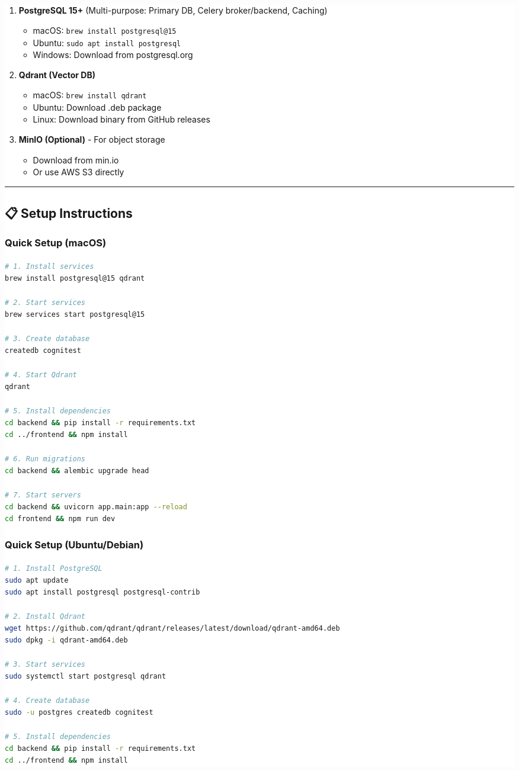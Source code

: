 1. **PostgreSQL 15+** (Multi-purpose: Primary DB, Celery broker/backend, Caching)
   - macOS: `brew install postgresql@15`
   - Ubuntu: `sudo apt install postgresql`
   - Windows: Download from postgresql.org

2. **Qdrant (Vector DB)**
   - macOS: `brew install qdrant`
   - Ubuntu: Download .deb package
   - Linux: Download binary from GitHub releases

3. **MinIO (Optional)** - For object storage
   - Download from min.io
   - Or use AWS S3 directly

---

## 📋 Setup Instructions

### Quick Setup (macOS)

```bash
# 1. Install services
brew install postgresql@15 qdrant

# 2. Start services
brew services start postgresql@15

# 3. Create database
createdb cognitest

# 4. Start Qdrant
qdrant

# 5. Install dependencies
cd backend && pip install -r requirements.txt
cd ../frontend && npm install

# 6. Run migrations
cd backend && alembic upgrade head

# 7. Start servers
cd backend && uvicorn app.main:app --reload
cd frontend && npm run dev
```

### Quick Setup (Ubuntu/Debian)

```bash
# 1. Install PostgreSQL
sudo apt update
sudo apt install postgresql postgresql-contrib

# 2. Install Qdrant
wget https://github.com/qdrant/qdrant/releases/latest/download/qdrant-amd64.deb
sudo dpkg -i qdrant-amd64.deb

# 3. Start services
sudo systemctl start postgresql qdrant

# 4. Create database
sudo -u postgres createdb cognitest

# 5. Install dependencies
cd backend && pip install -r requirements.txt
cd ../frontend && npm install
```